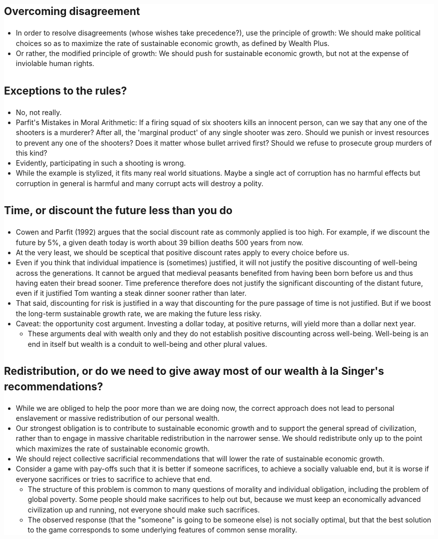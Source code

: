 ## Overcoming disagreement
* In order to resolve disagreements (whose wishes take precedence?), use the principle of growth: We should make political choices so as to maximize the rate of sustainable economic growth, as defined by Wealth Plus.
* Or rather, the modified principle of growth: We should push for sustainable economic growth, but not at the expense of inviolable human rights.

## Exceptions to the rules?
* No, not really.
* Parfit's Mistakes in Moral Arithmetic: If a firing squad of six shooters kills an innocent person, can we say that any one of the shooters is a murderer? After all, the 'marginal product' of any single shooter was zero. Should we punish or invest resources to prevent any one of the shooters? Does it matter whose bullet arrived first? Should we refuse to prosecute group murders of this kind?
* Evidently, participating in such a shooting is wrong.
* While the example is stylized, it fits many real world situations. Maybe a single act of corruption has no harmful effects but corruption in general is harmful and many corrupt acts will destroy a polity.

## Time, or discount the future less than you do
* Cowen and Parfit (1992) argues that the social discount rate as commonly applied is too high. For example, if we discount the future by 5%, a given death today is worth about 39 billion deaths 500 years from now.
* At the very least, we should be sceptical that positive discount rates apply to every choice before us.
* Even if you think that individual impatience is (sometimes) justified, it will not justify the positive discounting of well-being across the generations. It cannot be argued that medieval peasants benefited from having been born before us and thus having eaten their bread sooner. Time preference therefore does not justify the significant discounting of the distant future, even if it justified Tom wanting a steak dinner sooner rather than later.
* That said, discounting for risk is justified in a way that discounting for the pure passage of time is not justified. But if we boost the long-term sustainable growth rate, we are making the future less risky.
* Caveat: the opportunity cost argument. Investing a dollar today, at positive returns, will yield more than a dollar next year.
  - These arguments deal with wealth only and they do not establish positive discounting across well-being. Well-being is an end in itself but wealth is a conduit to well-being and other plural values.

## Redistribution, or do we need to give away most of our wealth &agrave; la Singer's recommendations?
* While we are obliged to help the poor more than we are doing now, the correct approach does not lead to personal enslavement or massive redistribution of our personal wealth.
* Our strongest obligation is to contribute to sustainable economic growth and to support the general spread of civilization, rather than to engage in massive charitable redistribution in the narrower sense. We should redistribute only up to the point which maximizes the rate of sustainable economic growth.
* We should reject collective sacrificial recommendations that will lower the rate of sustainable economic growth.
* Consider a game with pay-offs such that it is better if someone sacrifices, to achieve a socially valuable end, but it is worse if everyone sacrifices or tries to sacrifice to achieve that end.
  - The structure of this problem is common to many questions of morality and individual obligation, including the problem of global poverty. Some people should make sacrifices to help out but, because we must keep an economically advanced civilization up and running, not everyone should make such sacrifices.
  - The observed response (that the "someone" is going to be someone else) is not socially optimal, but that the best solution to the game corresponds to some underlying features of common sense morality.